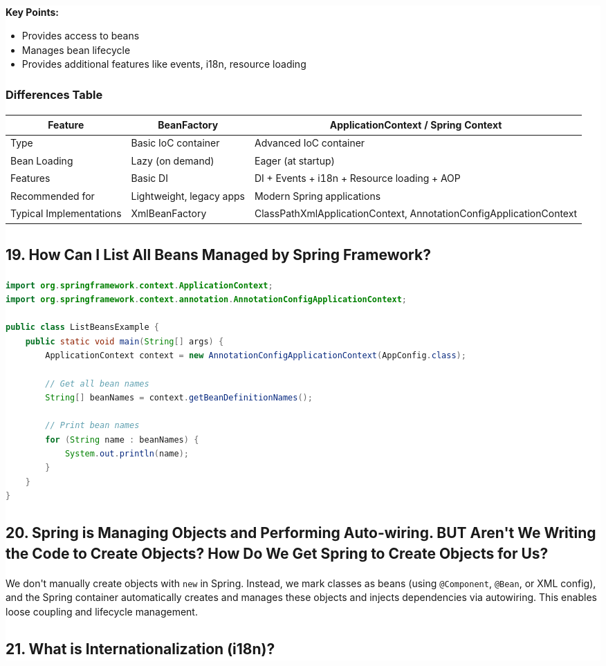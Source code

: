 **Key Points:**
- Provides access to beans
- Manages bean lifecycle
- Provides additional features like events, i18n, resource loading

### Differences Table

| Feature | BeanFactory | ApplicationContext / Spring Context |
|---------|-------------|-------------------------------------|
| Type | Basic IoC container | Advanced IoC container |
| Bean Loading | Lazy (on demand) | Eager (at startup) |
| Features | Basic DI | DI + Events + i18n + Resource loading + AOP |
| Recommended for | Lightweight, legacy apps | Modern Spring applications |
| Typical Implementations | XmlBeanFactory | ClassPathXmlApplicationContext, AnnotationConfigApplicationContext |

## 19. How Can I List All Beans Managed by Spring Framework?

```java
import org.springframework.context.ApplicationContext;
import org.springframework.context.annotation.AnnotationConfigApplicationContext;

public class ListBeansExample {
    public static void main(String[] args) {
        ApplicationContext context = new AnnotationConfigApplicationContext(AppConfig.class);

        // Get all bean names
        String[] beanNames = context.getBeanDefinitionNames();

        // Print bean names
        for (String name : beanNames) {
            System.out.println(name);
        }
    }
}
```

## 20. Spring is Managing Objects and Performing Auto-wiring. BUT Aren't We Writing the Code to Create Objects? How Do We Get Spring to Create Objects for Us?

We don't manually create objects with `new` in Spring. Instead, we mark classes as beans (using `@Component`, `@Bean`, or XML config), and the Spring container automatically creates and manages these objects and injects dependencies via autowiring. This enables loose coupling and lifecycle management.

## 21. What is Internationalization (i18n)?
